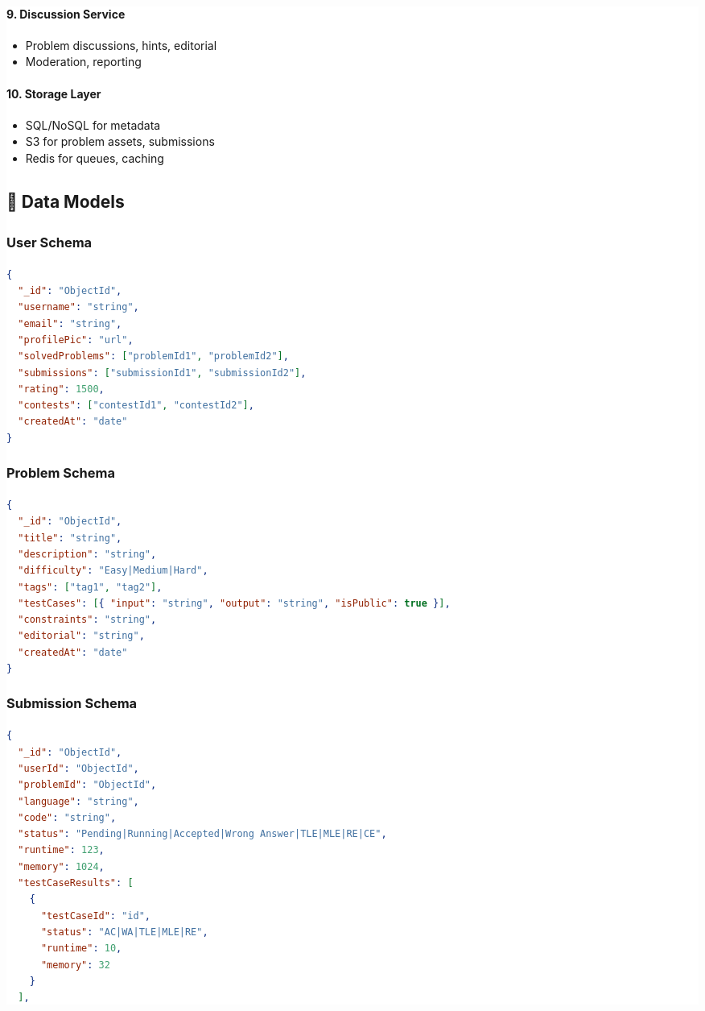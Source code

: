 #### 9. **Discussion Service**

- Problem discussions, hints, editorial
- Moderation, reporting

#### 10. **Storage Layer**

- SQL/NoSQL for metadata
- S3 for problem assets, submissions
- Redis for queues, caching

## 💾 Data Models

### User Schema

```json
{
  "_id": "ObjectId",
  "username": "string",
  "email": "string",
  "profilePic": "url",
  "solvedProblems": ["problemId1", "problemId2"],
  "submissions": ["submissionId1", "submissionId2"],
  "rating": 1500,
  "contests": ["contestId1", "contestId2"],
  "createdAt": "date"
}
```

### Problem Schema

```json
{
  "_id": "ObjectId",
  "title": "string",
  "description": "string",
  "difficulty": "Easy|Medium|Hard",
  "tags": ["tag1", "tag2"],
  "testCases": [{ "input": "string", "output": "string", "isPublic": true }],
  "constraints": "string",
  "editorial": "string",
  "createdAt": "date"
}
```

### Submission Schema

```json
{
  "_id": "ObjectId",
  "userId": "ObjectId",
  "problemId": "ObjectId",
  "language": "string",
  "code": "string",
  "status": "Pending|Running|Accepted|Wrong Answer|TLE|MLE|RE|CE",
  "runtime": 123,
  "memory": 1024,
  "testCaseResults": [
    {
      "testCaseId": "id",
      "status": "AC|WA|TLE|MLE|RE",
      "runtime": 10,
      "memory": 32
    }
  ],
```